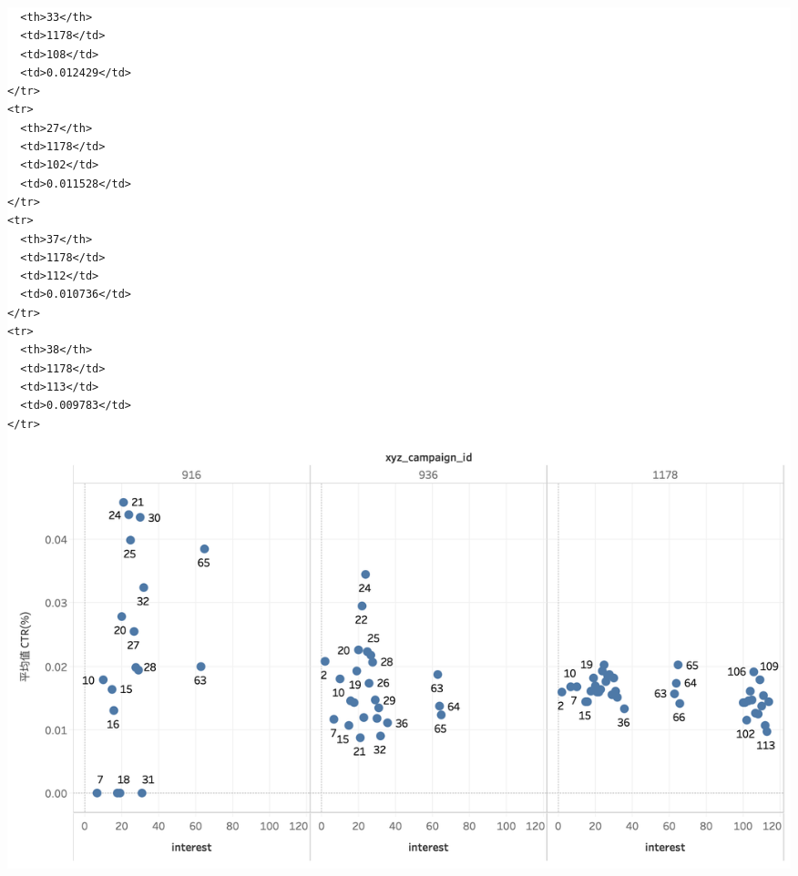       <th>33</th>
      <td>1178</td>
      <td>108</td>
      <td>0.012429</td>
    </tr>
    <tr>
      <th>27</th>
      <td>1178</td>
      <td>102</td>
      <td>0.011528</td>
    </tr>
    <tr>
      <th>37</th>
      <td>1178</td>
      <td>112</td>
      <td>0.010736</td>
    </tr>
    <tr>
      <th>38</th>
      <td>1178</td>
      <td>113</td>
      <td>0.009783</td>
    </tr>
  </tbody>
</table>
</div>



![png](./pics/interest.png)
